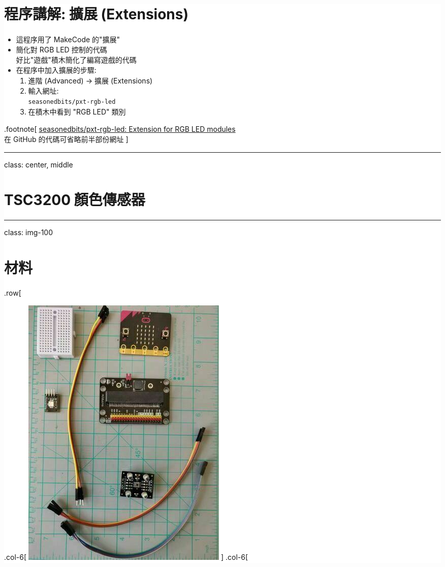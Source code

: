 # 程序講解: 擴展 (Extensions)

- 這程序用了 MakeCode 的"擴展"
- 簡化對 RGB LED 控制的代碼  
  好比"遊戲"積木簡化了編寫遊戲的代碼
- 在程序中加入擴展的步驟:
  1. 進階 (Advanced) -> 擴展 (Extensions)
  2. 輸入網址:  
     `seasonedbits/pxt-rgb-led`
  3. 在積木中看到 "RGB LED" 類別

.footnote[
[seasonedbits/pxt-rgb-led: Extension for RGB LED modules](https://github.com/seasonedbits/pxt-rgb-led)  
在 GitHub 的代碼可省略前半部份網址
]

---

class: center, middle

# TSC3200 顏色傳感器

---

class: img-100

# 材料

.row[

.col-6[
![](images/led/10.jpg)
]
.col-6[
